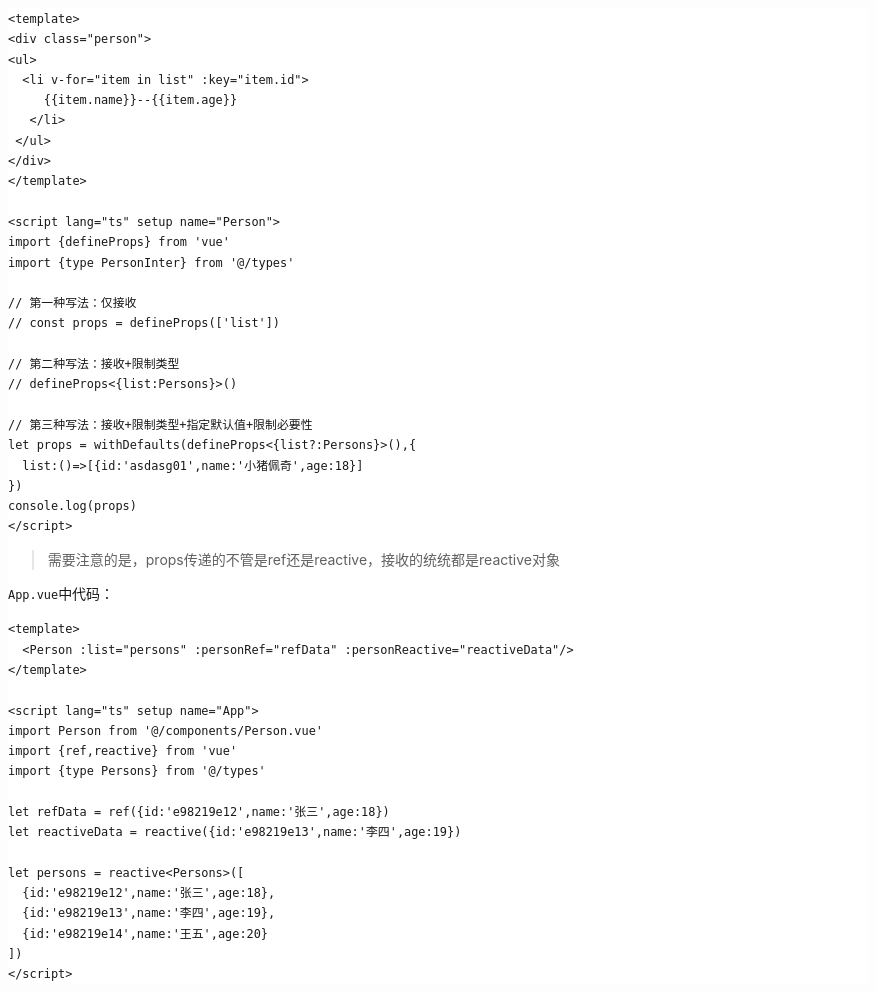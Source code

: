```Vue
<template>
<div class="person">
<ul>
  <li v-for="item in list" :key="item.id">
     {{item.name}}--{{item.age}}
   </li>
 </ul>
</div>
</template>

<script lang="ts" setup name="Person">
import {defineProps} from 'vue'
import {type PersonInter} from '@/types'

// 第一种写法：仅接收
// const props = defineProps(['list'])

// 第二种写法：接收+限制类型
// defineProps<{list:Persons}>()

// 第三种写法：接收+限制类型+指定默认值+限制必要性
let props = withDefaults(defineProps<{list?:Persons}>(),{
  list:()=>[{id:'asdasg01',name:'小猪佩奇',age:18}]
})
console.log(props)
</script>
```

> 需要注意的是，props传递的不管是ref还是reactive，接收的统统都是reactive对象

`App.vue`中代码：

```vue
<template>
  <Person :list="persons" :personRef="refData" :personReactive="reactiveData"/>
</template>

<script lang="ts" setup name="App">
import Person from '@/components/Person.vue'
import {ref,reactive} from 'vue'
import {type Persons} from '@/types'

let refData = ref({id:'e98219e12',name:'张三',age:18})
let reactiveData = reactive({id:'e98219e13',name:'李四',age:19})

let persons = reactive<Persons>([
  {id:'e98219e12',name:'张三',age:18},
  {id:'e98219e13',name:'李四',age:19},
  {id:'e98219e14',name:'王五',age:20}
])
</script>
```
